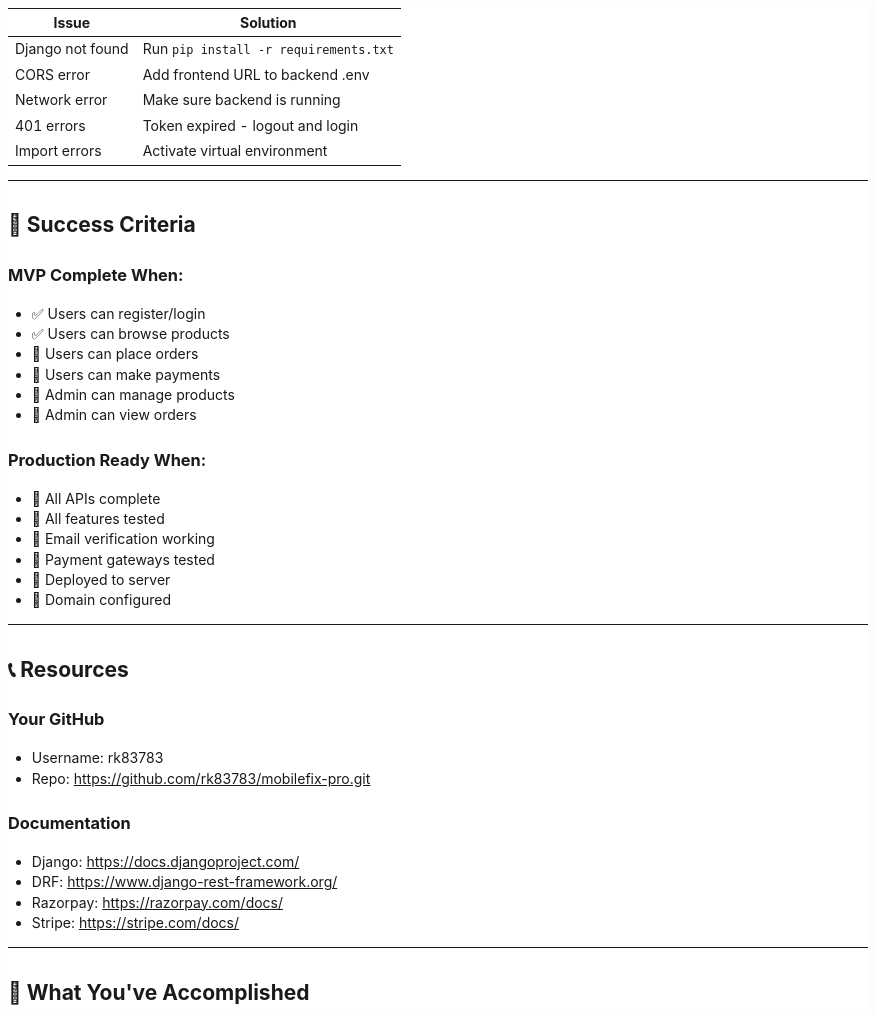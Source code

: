 | Issue | Solution |
|-------|----------|
| Django not found | Run `pip install -r requirements.txt` |
| CORS error | Add frontend URL to backend .env |
| Network error | Make sure backend is running |
| 401 errors | Token expired - logout and login |
| Import errors | Activate virtual environment |

---

## 🎯 **Success Criteria**

### **MVP Complete When:**
- ✅ Users can register/login
- ✅ Users can browse products
- 🔨 Users can place orders
- 🔨 Users can make payments
- 🔨 Admin can manage products
- 🔨 Admin can view orders

### **Production Ready When:**
- 🔨 All APIs complete
- 🔨 All features tested
- 🔨 Email verification working
- 🔨 Payment gateways tested
- 🔨 Deployed to server
- 🔨 Domain configured

---

## 📞 **Resources**

### **Your GitHub**
- Username: rk83783
- Repo: https://github.com/rk83783/mobilefix-pro.git

### **Documentation**
- Django: https://docs.djangoproject.com/
- DRF: https://www.django-rest-framework.org/
- Razorpay: https://razorpay.com/docs/
- Stripe: https://stripe.com/docs/

---

## 🎉 **What You've Accomplished**
